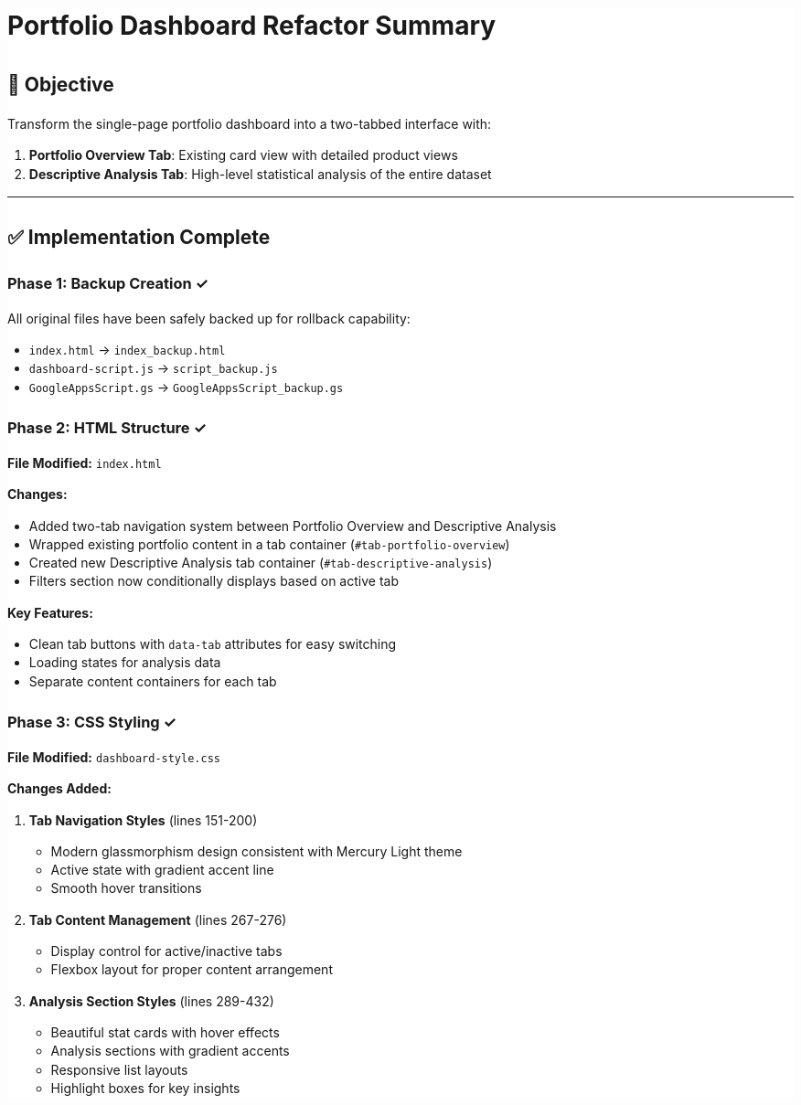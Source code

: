 # Portfolio Dashboard Refactor Summary

## 🎯 Objective
Transform the single-page portfolio dashboard into a two-tabbed interface with:
1. **Portfolio Overview Tab**: Existing card view with detailed product views
2. **Descriptive Analysis Tab**: High-level statistical analysis of the entire dataset

---

## ✅ Implementation Complete

### Phase 1: Backup Creation ✓
All original files have been safely backed up for rollback capability:
- `index.html` → `index_backup.html`
- `dashboard-script.js` → `script_backup.js`
- `GoogleAppsScript.gs` → `GoogleAppsScript_backup.gs`

### Phase 2: HTML Structure ✓
**File Modified:** `index.html`

**Changes:**
- Added two-tab navigation system between Portfolio Overview and Descriptive Analysis
- Wrapped existing portfolio content in a tab container (`#tab-portfolio-overview`)
- Created new Descriptive Analysis tab container (`#tab-descriptive-analysis`)
- Filters section now conditionally displays based on active tab

**Key Features:**
- Clean tab buttons with `data-tab` attributes for easy switching
- Loading states for analysis data
- Separate content containers for each tab

### Phase 3: CSS Styling ✓
**File Modified:** `dashboard-style.css`

**Changes Added:**
1. **Tab Navigation Styles** (lines 151-200)
   - Modern glassmorphism design consistent with Mercury Light theme
   - Active state with gradient accent line
   - Smooth hover transitions

2. **Tab Content Management** (lines 267-276)
   - Display control for active/inactive tabs
   - Flexbox layout for proper content arrangement

3. **Analysis Section Styles** (lines 289-432)
   - Beautiful stat cards with hover effects
   - Analysis sections with gradient accents
   - Responsive list layouts
   - Highlight boxes for key insights
